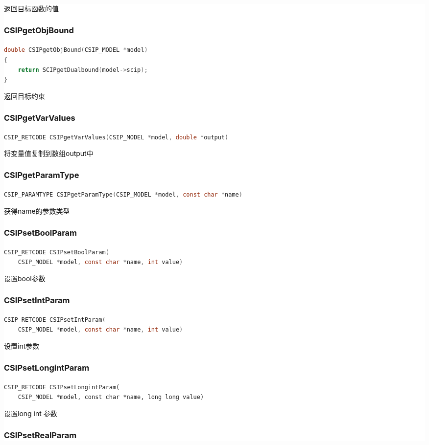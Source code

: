 返回目标函数的值

### CSIPgetObjBound

```c
double CSIPgetObjBound(CSIP_MODEL *model)
{
    return SCIPgetDualbound(model->scip);
}
```

返回目标约束

### CSIPgetVarValues

```c
CSIP_RETCODE CSIPgetVarValues(CSIP_MODEL *model, double *output)
```

将变量值复制到数组output中

### CSIPgetParamType

```c
CSIP_PARAMTYPE CSIPgetParamType(CSIP_MODEL *model, const char *name)
```

获得name的参数类型

### CSIPsetBoolParam

```c
CSIP_RETCODE CSIPsetBoolParam(
    CSIP_MODEL *model, const char *name, int value)
```

设置bool参数

### CSIPsetIntParam

```c
CSIP_RETCODE CSIPsetIntParam(
    CSIP_MODEL *model, const char *name, int value)
```

设置int参数

### CSIPsetLongintParam

```
CSIP_RETCODE CSIPsetLongintParam(
    CSIP_MODEL *model, const char *name, long long value)
```

设置long int 参数

### CSIPsetRealParam
